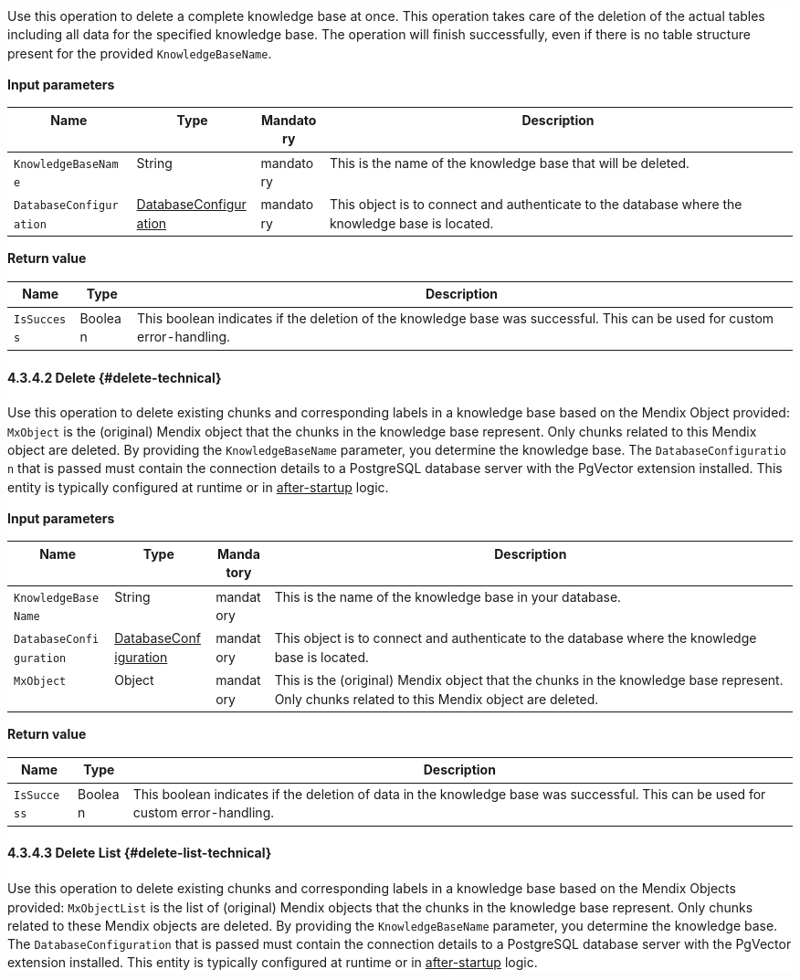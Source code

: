 Use this operation to delete a complete knowledge base at once. This operation takes care of the deletion of the actual tables including all data for the specified knowledge base. The operation will finish successfully, even if there is no table structure present for the provided `KnowledgeBaseName`.

**Input parameters**

| Name                | Type                                    | Mandatory | Description                                           |
| ------------------- | --------------------------------------- | --------- | ----------------------------------------------------- |
| `KnowledgeBaseName`          | String                                                       | mandatory                     | This is the name of the knowledge base that will be deleted.|
| `DatabaseConfiguration` | [DatabaseConfiguration](#databaseconfiguration-entity) | mandatory | This object is to connect and authenticate to the database where the knowledge base is located.  |

**Return value**

| Name                 | Type                                      | Description                                                  |
| -------------------- | ----------------------------------------- | ------------------------------------------------------------ |
| `IsSuccess` | Boolean | This boolean indicates if the deletion of the knowledge base was successful. This can be used for custom error-handling.|

#### 4.3.4.2 Delete {#delete-technical}

Use this operation to delete existing chunks and corresponding labels in a knowledge base based on the Mendix Object provided: `MxObject` is the (original) Mendix object that the chunks in the knowledge base represent. Only chunks related to this Mendix object are deleted.
By providing the `KnowledgeBaseName` parameter, you determine the knowledge base. The `DatabaseConfiguration` that is passed must contain the connection details to a PostgreSQL database server with the PgVector extension installed. This entity is typically configured at runtime or in [after-startup](/refguide/app-settings/#after-startup) logic.

**Input parameters**

| Name                | Type                                    | Mandatory | Description                                           |
| ------------------- | --------------------------------------- | --------- | ----------------------------------------------------- |
| `KnowledgeBaseName`          | String                                                       | mandatory                     | This is the name of the knowledge base in your database.|
| `DatabaseConfiguration` | [DatabaseConfiguration](#databaseconfiguration-entity) | mandatory | This object is to connect and authenticate to the database where the knowledge base is located.  |
| `MxObject`          | Object                                                    | mandatory | This is the (original) Mendix object that the chunks in the knowledge base represent. Only chunks related to this Mendix object are deleted. |

**Return value**

| Name                 | Type                                      | Description                                                  |
| -------------------- | ----------------------------------------- | ------------------------------------------------------------ |
| `IsSuccess` | Boolean | This boolean indicates if the deletion of data in the knowledge base was successful. This can be used for custom error-handling. |

#### 4.3.4.3 Delete List {#delete-list-technical}

Use this operation to delete existing chunks and corresponding labels in a knowledge base based on the Mendix Objects provided: `MxObjectList` is the list of (original) Mendix objects that the chunks in the knowledge base represent. Only chunks related to these Mendix objects are deleted.
By providing the `KnowledgeBaseName` parameter, you determine the knowledge base. The `DatabaseConfiguration` that is passed must contain the connection details to a PostgreSQL database server with the PgVector extension installed. This entity is typically configured at runtime or in [after-startup](/refguide/app-settings/#after-startup) logic.
